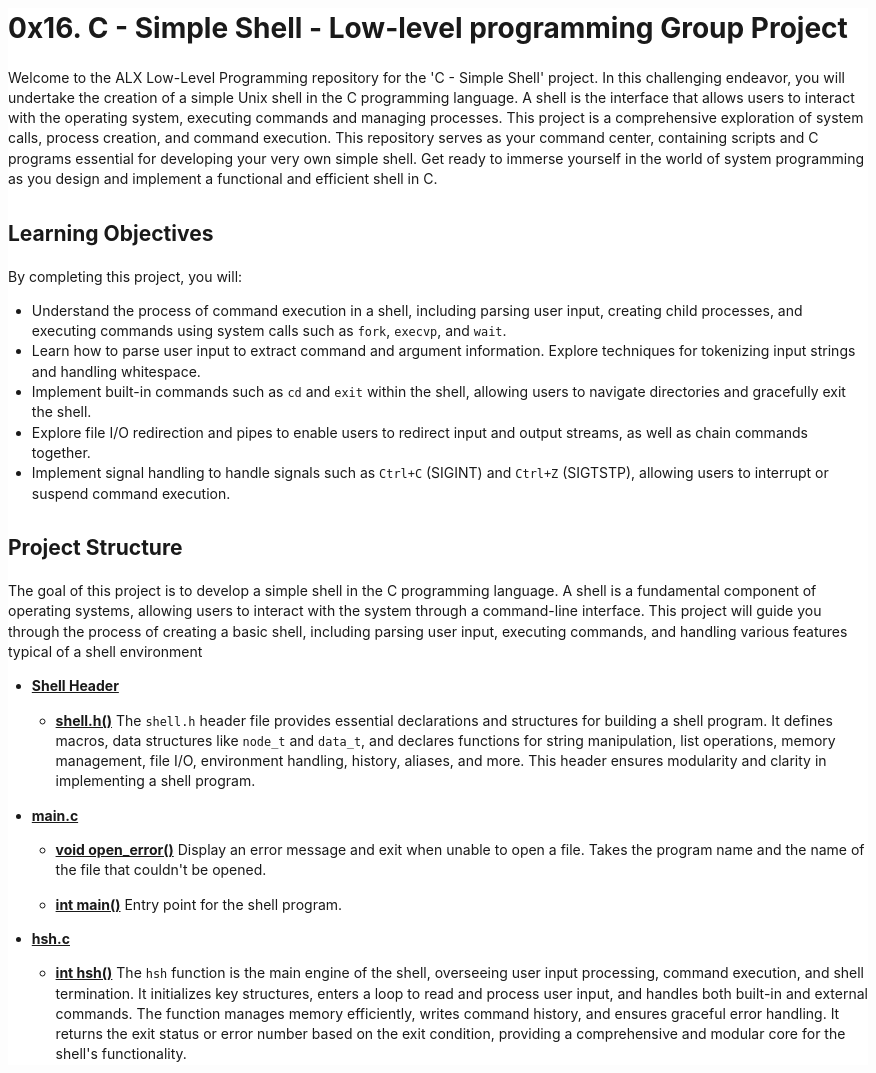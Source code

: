 # 0x16. C - Simple Shell - Low-level programming Group Project

Welcome to the ALX Low-Level Programming repository for the 'C - Simple Shell' project. In this challenging endeavor, you will undertake the creation of a simple Unix shell in the C programming language. A shell is the interface that allows users to interact with the operating system, executing commands and managing processes. This project is a comprehensive exploration of system calls, process creation, and command execution. This repository serves as your command center, containing scripts and C programs essential for developing your very own simple shell. Get ready to immerse yourself in the world of system programming as you design and implement a functional and efficient shell in C.

## Learning Objectives

By completing this project, you will:

- Understand the process of command execution in a shell, including parsing user input, creating child processes, and executing commands using system calls such as `fork`, `execvp`, and `wait`.
- Learn how to parse user input to extract command and argument information. Explore techniques for tokenizing input strings and handling whitespace.
- Implement built-in commands such as `cd` and `exit` within the shell, allowing users to navigate directories and gracefully exit the shell.
- Explore file I/O redirection and pipes to enable users to redirect input and output streams, as well as chain commands together.
- Implement signal handling to handle signals such as `Ctrl+C` (SIGINT) and `Ctrl+Z` (SIGTSTP), allowing users to interrupt or suspend command execution.

## Project Structure

The goal of this project is to develop a simple shell in the C programming language. A shell is a fundamental component of operating systems, allowing users to interact with the system through a command-line interface. This project will guide you through the process of creating a basic shell, including parsing user input, executing commands, and handling various features typical of a shell environment

- **[Shell Header](shell.h)**
    - **[shell.h()](shell.h)** The `shell.h` header file provides essential declarations and structures for building a shell program. It defines macros, data structures like `node_t` and `data_t`, and declares functions for string manipulation, list operations, memory management, file I/O, environment handling, history, aliases, and more. This header ensures modularity and clarity in implementing a shell program.

- **[main.c](main.c)**
    - **[void open_error()](main.c)** Display an error message and exit when unable to open a file. Takes the program name and the name of the file that couldn't be opened.

    - **[int main()](main.c)** Entry point for the shell program.

- **[hsh.c](hsh.c)**
    - **[int hsh()](hsh.c)** The `hsh` function is the main engine of the shell, overseeing user input processing, command execution, and shell termination. It initializes key structures, enters a loop to read and process user input, and handles both built-in and external commands. The function manages memory efficiently, writes command history, and ensures graceful error handling. It returns the exit status or error number based on the exit condition, providing a comprehensive and modular core for the shell's functionality.
